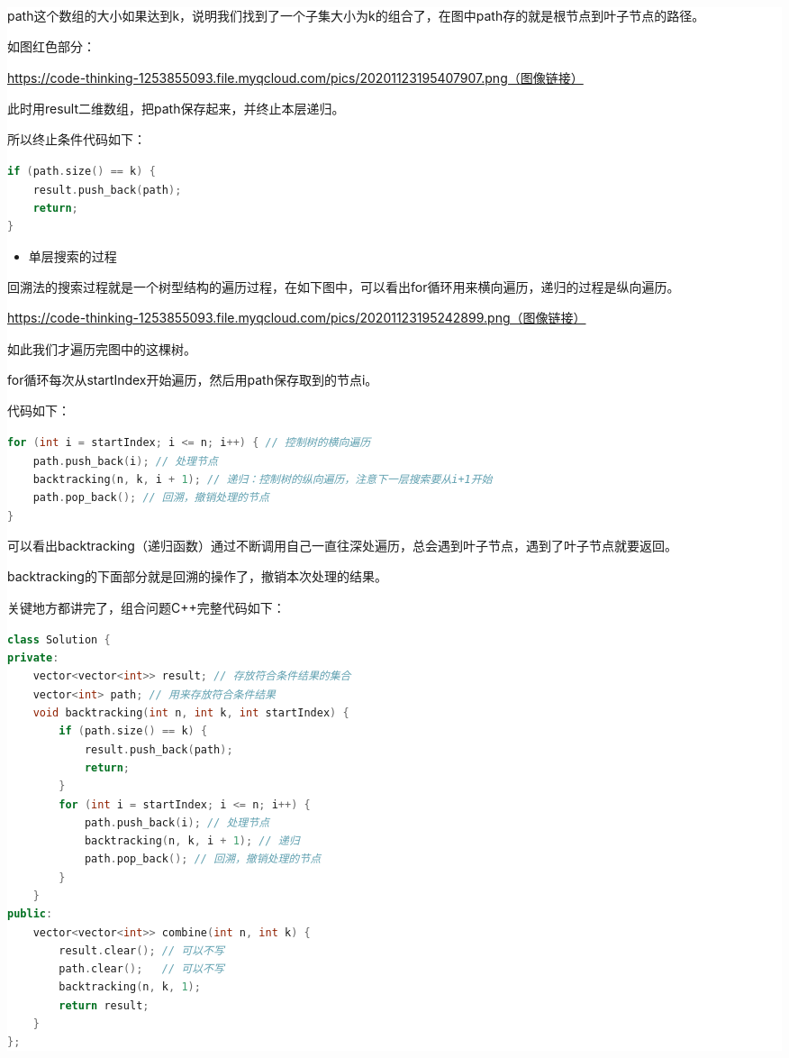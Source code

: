 path这个数组的大小如果达到k，说明我们找到了一个子集大小为k的组合了，在图中path存的就是根节点到叶子节点的路径。

如图红色部分：

https://code-thinking-1253855093.file.myqcloud.com/pics/20201123195407907.png（图像链接）

此时用result二维数组，把path保存起来，并终止本层递归。

所以终止条件代码如下：

```cpp
if (path.size() == k) {
    result.push_back(path);
    return;
}
```

* 单层搜索的过程

回溯法的搜索过程就是一个树型结构的遍历过程，在如下图中，可以看出for循环用来横向遍历，递归的过程是纵向遍历。

https://code-thinking-1253855093.file.myqcloud.com/pics/20201123195242899.png（图像链接）

如此我们才遍历完图中的这棵树。

for循环每次从startIndex开始遍历，然后用path保存取到的节点i。

代码如下：

```cpp
for (int i = startIndex; i <= n; i++) { // 控制树的横向遍历
    path.push_back(i); // 处理节点
    backtracking(n, k, i + 1); // 递归：控制树的纵向遍历，注意下一层搜索要从i+1开始
    path.pop_back(); // 回溯，撤销处理的节点
}
```

可以看出backtracking（递归函数）通过不断调用自己一直往深处遍历，总会遇到叶子节点，遇到了叶子节点就要返回。

backtracking的下面部分就是回溯的操作了，撤销本次处理的结果。

关键地方都讲完了，组合问题C++完整代码如下：

```cpp
class Solution {
private:
    vector<vector<int>> result; // 存放符合条件结果的集合
    vector<int> path; // 用来存放符合条件结果
    void backtracking(int n, int k, int startIndex) {
        if (path.size() == k) {
            result.push_back(path);
            return;
        }
        for (int i = startIndex; i <= n; i++) {
            path.push_back(i); // 处理节点
            backtracking(n, k, i + 1); // 递归
            path.pop_back(); // 回溯，撤销处理的节点
        }
    }
public:
    vector<vector<int>> combine(int n, int k) {
        result.clear(); // 可以不写
        path.clear();   // 可以不写
        backtracking(n, k, 1);
        return result;
    }
};
```
